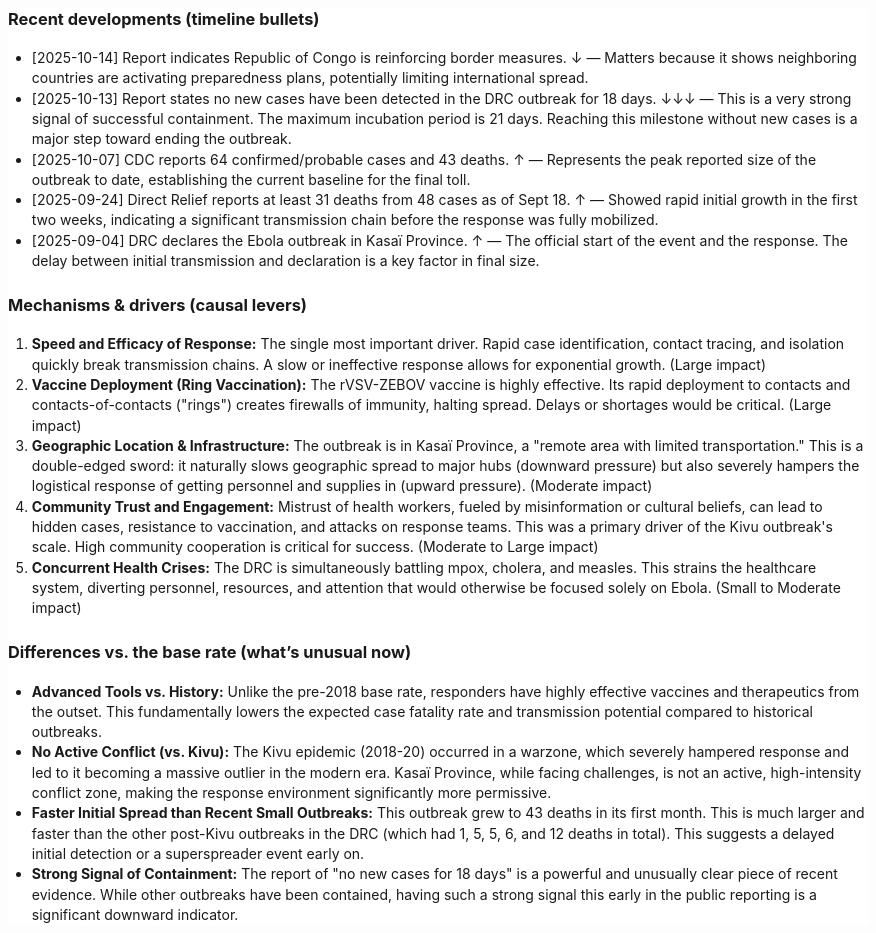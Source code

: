 ### Recent developments (timeline bullets)
*   [2025-10-14] Report indicates Republic of Congo is reinforcing border measures. ↓ — Matters because it shows neighboring countries are activating preparedness plans, potentially limiting international spread.
*   [2025-10-13] Report states no new cases have been detected in the DRC outbreak for 18 days. ↓↓↓ — This is a very strong signal of successful containment. The maximum incubation period is 21 days. Reaching this milestone without new cases is a major step toward ending the outbreak.
*   [2025-10-07] CDC reports 64 confirmed/probable cases and 43 deaths. ↑ — Represents the peak reported size of the outbreak to date, establishing the current baseline for the final toll.
*   [2025-09-24] Direct Relief reports at least 31 deaths from 48 cases as of Sept 18. ↑ — Showed rapid initial growth in the first two weeks, indicating a significant transmission chain before the response was fully mobilized.
*   [2025-09-04] DRC declares the Ebola outbreak in Kasaï Province. ↑ — The official start of the event and the response. The delay between initial transmission and declaration is a key factor in final size.

### Mechanisms & drivers (causal levers)
1.  **Speed and Efficacy of Response:** The single most important driver. Rapid case identification, contact tracing, and isolation quickly break transmission chains. A slow or ineffective response allows for exponential growth. (Large impact)
2.  **Vaccine Deployment (Ring Vaccination):** The rVSV-ZEBOV vaccine is highly effective. Its rapid deployment to contacts and contacts-of-contacts ("rings") creates firewalls of immunity, halting spread. Delays or shortages would be critical. (Large impact)
3.  **Geographic Location & Infrastructure:** The outbreak is in Kasaï Province, a "remote area with limited transportation." This is a double-edged sword: it naturally slows geographic spread to major hubs (downward pressure) but also severely hampers the logistical response of getting personnel and supplies in (upward pressure). (Moderate impact)
4.  **Community Trust and Engagement:** Mistrust of health workers, fueled by misinformation or cultural beliefs, can lead to hidden cases, resistance to vaccination, and attacks on response teams. This was a primary driver of the Kivu outbreak's scale. High community cooperation is critical for success. (Moderate to Large impact)
5.  **Concurrent Health Crises:** The DRC is simultaneously battling mpox, cholera, and measles. This strains the healthcare system, diverting personnel, resources, and attention that would otherwise be focused solely on Ebola. (Small to Moderate impact)

### Differences vs. the base rate (what’s unusual now)
*   **Advanced Tools vs. History:** Unlike the pre-2018 base rate, responders have highly effective vaccines and therapeutics from the outset. This fundamentally lowers the expected case fatality rate and transmission potential compared to historical outbreaks.
*   **No Active Conflict (vs. Kivu):** The Kivu epidemic (2018-20) occurred in a warzone, which severely hampered response and led to it becoming a massive outlier in the modern era. Kasaï Province, while facing challenges, is not an active, high-intensity conflict zone, making the response environment significantly more permissive.
*   **Faster Initial Spread than Recent Small Outbreaks:** This outbreak grew to 43 deaths in its first month. This is much larger and faster than the other post-Kivu outbreaks in the DRC (which had 1, 5, 5, 6, and 12 deaths in total). This suggests a delayed initial detection or a superspreader event early on.
*   **Strong Signal of Containment:** The report of "no new cases for 18 days" is a powerful and unusually clear piece of recent evidence. While other outbreaks have been contained, having such a strong signal this early in the public reporting is a significant downward indicator.
